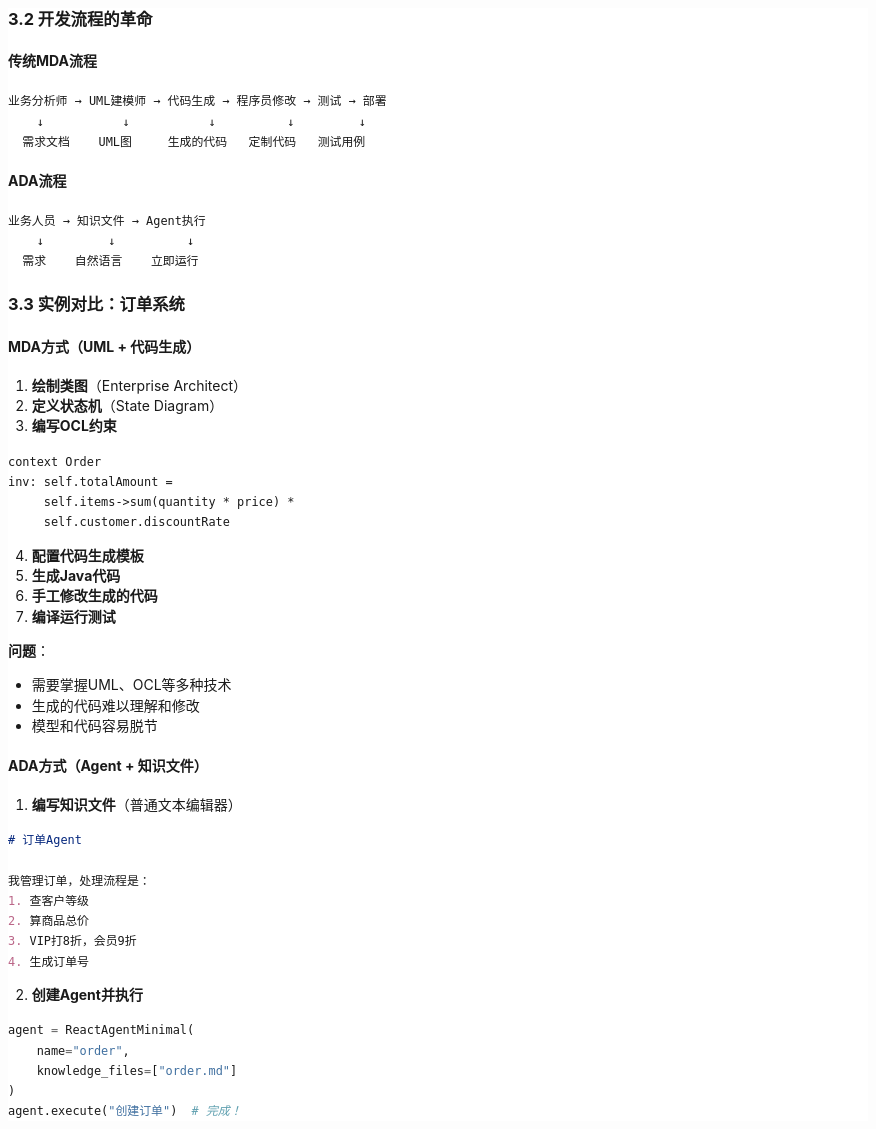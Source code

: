 ### 3.2 开发流程的革命

#### 传统MDA流程
```
业务分析师 → UML建模师 → 代码生成 → 程序员修改 → 测试 → 部署
    ↓           ↓           ↓          ↓         ↓
  需求文档    UML图     生成的代码   定制代码   测试用例
```

#### ADA流程
```
业务人员 → 知识文件 → Agent执行
    ↓         ↓          ↓
  需求    自然语言    立即运行
```

### 3.3 实例对比：订单系统

#### MDA方式（UML + 代码生成）

1. **绘制类图**（Enterprise Architect）
2. **定义状态机**（State Diagram）
3. **编写OCL约束**
```ocl
context Order
inv: self.totalAmount = 
     self.items->sum(quantity * price) * 
     self.customer.discountRate
```
4. **配置代码生成模板**
5. **生成Java代码**
6. **手工修改生成的代码**
7. **编译运行测试**

**问题**：
- 需要掌握UML、OCL等多种技术
- 生成的代码难以理解和修改
- 模型和代码容易脱节

#### ADA方式（Agent + 知识文件）

1. **编写知识文件**（普通文本编辑器）
```markdown
# 订单Agent

我管理订单，处理流程是：
1. 查客户等级
2. 算商品总价
3. VIP打8折，会员9折
4. 生成订单号
```

2. **创建Agent并执行**
```python
agent = ReactAgentMinimal(
    name="order",
    knowledge_files=["order.md"]
)
agent.execute("创建订单")  # 完成！
```
